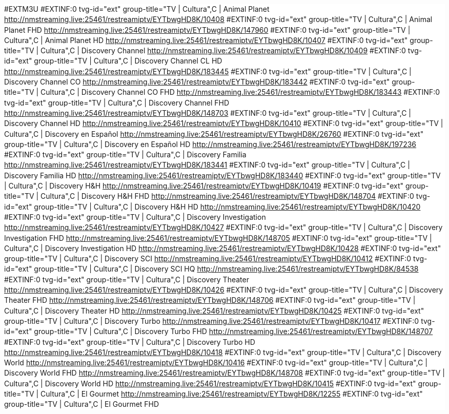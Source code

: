 #EXTM3U
#EXTINF:0 tvg-id="ext" group-title="TV | Cultura",C | Animal Planet
http://nmstreaming.live:25461/restreamiptv/EYTbwgHD8K/10408
#EXTINF:0 tvg-id="ext" group-title="TV | Cultura",C | Animal Planet FHD
http://nmstreaming.live:25461/restreamiptv/EYTbwgHD8K/147960
#EXTINF:0 tvg-id="ext" group-title="TV | Cultura",C | Animal Planet HD
http://nmstreaming.live:25461/restreamiptv/EYTbwgHD8K/10407
#EXTINF:0 tvg-id="ext" group-title="TV | Cultura",C | Discovery Channel
http://nmstreaming.live:25461/restreamiptv/EYTbwgHD8K/10409
#EXTINF:0 tvg-id="ext" group-title="TV | Cultura",C | Discovery Channel CL HD
http://nmstreaming.live:25461/restreamiptv/EYTbwgHD8K/183445
#EXTINF:0 tvg-id="ext" group-title="TV | Cultura",C | Discovery Channel CO
http://nmstreaming.live:25461/restreamiptv/EYTbwgHD8K/183442
#EXTINF:0 tvg-id="ext" group-title="TV | Cultura",C | Discovery Channel CO FHD
http://nmstreaming.live:25461/restreamiptv/EYTbwgHD8K/183443
#EXTINF:0 tvg-id="ext" group-title="TV | Cultura",C | Discovery Channel FHD
http://nmstreaming.live:25461/restreamiptv/EYTbwgHD8K/148703
#EXTINF:0 tvg-id="ext" group-title="TV | Cultura",C | Discovery Channel HD
http://nmstreaming.live:25461/restreamiptv/EYTbwgHD8K/10410
#EXTINF:0 tvg-id="ext" group-title="TV | Cultura",C | Discovery en Español
http://nmstreaming.live:25461/restreamiptv/EYTbwgHD8K/26760
#EXTINF:0 tvg-id="ext" group-title="TV | Cultura",C | Discovery en Español HD
http://nmstreaming.live:25461/restreamiptv/EYTbwgHD8K/197236
#EXTINF:0 tvg-id="ext" group-title="TV | Cultura",C | Discovery Familia
http://nmstreaming.live:25461/restreamiptv/EYTbwgHD8K/183441
#EXTINF:0 tvg-id="ext" group-title="TV | Cultura",C | Discovery Familia HD
http://nmstreaming.live:25461/restreamiptv/EYTbwgHD8K/183440
#EXTINF:0 tvg-id="ext" group-title="TV | Cultura",C | Discovery H&H
http://nmstreaming.live:25461/restreamiptv/EYTbwgHD8K/10419
#EXTINF:0 tvg-id="ext" group-title="TV | Cultura",C | Discovery H&H FHD
http://nmstreaming.live:25461/restreamiptv/EYTbwgHD8K/148704
#EXTINF:0 tvg-id="ext" group-title="TV | Cultura",C | Discovery H&H HD
http://nmstreaming.live:25461/restreamiptv/EYTbwgHD8K/10420
#EXTINF:0 tvg-id="ext" group-title="TV | Cultura",C | Discovery Investigation
http://nmstreaming.live:25461/restreamiptv/EYTbwgHD8K/10427
#EXTINF:0 tvg-id="ext" group-title="TV | Cultura",C | Discovery Investigation FHD
http://nmstreaming.live:25461/restreamiptv/EYTbwgHD8K/148705
#EXTINF:0 tvg-id="ext" group-title="TV | Cultura",C | Discovery Investigation HD
http://nmstreaming.live:25461/restreamiptv/EYTbwgHD8K/10428
#EXTINF:0 tvg-id="ext" group-title="TV | Cultura",C | Discovery SCI
http://nmstreaming.live:25461/restreamiptv/EYTbwgHD8K/10412
#EXTINF:0 tvg-id="ext" group-title="TV | Cultura",C | Discovery SCI HQ
http://nmstreaming.live:25461/restreamiptv/EYTbwgHD8K/84538
#EXTINF:0 tvg-id="ext" group-title="TV | Cultura",C | Discovery Theater
http://nmstreaming.live:25461/restreamiptv/EYTbwgHD8K/10426
#EXTINF:0 tvg-id="ext" group-title="TV | Cultura",C | Discovery Theater FHD
http://nmstreaming.live:25461/restreamiptv/EYTbwgHD8K/148706
#EXTINF:0 tvg-id="ext" group-title="TV | Cultura",C | Discovery Theater HD
http://nmstreaming.live:25461/restreamiptv/EYTbwgHD8K/10425
#EXTINF:0 tvg-id="ext" group-title="TV | Cultura",C | Discovery Turbo
http://nmstreaming.live:25461/restreamiptv/EYTbwgHD8K/10417
#EXTINF:0 tvg-id="ext" group-title="TV | Cultura",C | Discovery Turbo FHD
http://nmstreaming.live:25461/restreamiptv/EYTbwgHD8K/148707
#EXTINF:0 tvg-id="ext" group-title="TV | Cultura",C | Discovery Turbo HD
http://nmstreaming.live:25461/restreamiptv/EYTbwgHD8K/10418
#EXTINF:0 tvg-id="ext" group-title="TV | Cultura",C | Discovery World
http://nmstreaming.live:25461/restreamiptv/EYTbwgHD8K/10416
#EXTINF:0 tvg-id="ext" group-title="TV | Cultura",C | Discovery World FHD
http://nmstreaming.live:25461/restreamiptv/EYTbwgHD8K/148708
#EXTINF:0 tvg-id="ext" group-title="TV | Cultura",C | Discovery World HD
http://nmstreaming.live:25461/restreamiptv/EYTbwgHD8K/10415
#EXTINF:0 tvg-id="ext" group-title="TV | Cultura",C | El Gourmet
http://nmstreaming.live:25461/restreamiptv/EYTbwgHD8K/12255
#EXTINF:0 tvg-id="ext" group-title="TV | Cultura",C | El Gourmet FHD